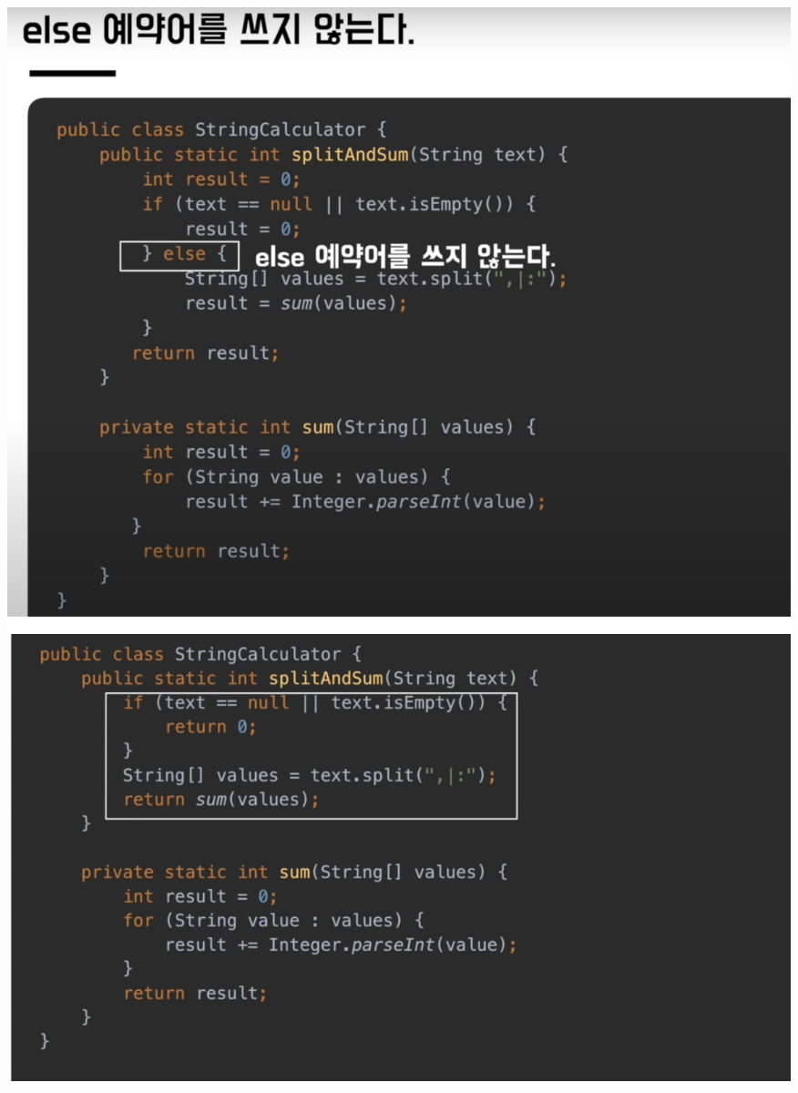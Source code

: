 ![](attachments/Pasted%20image%2020231121230521.png)

![](attachments/Pasted%20image%2020231121230535.png)
